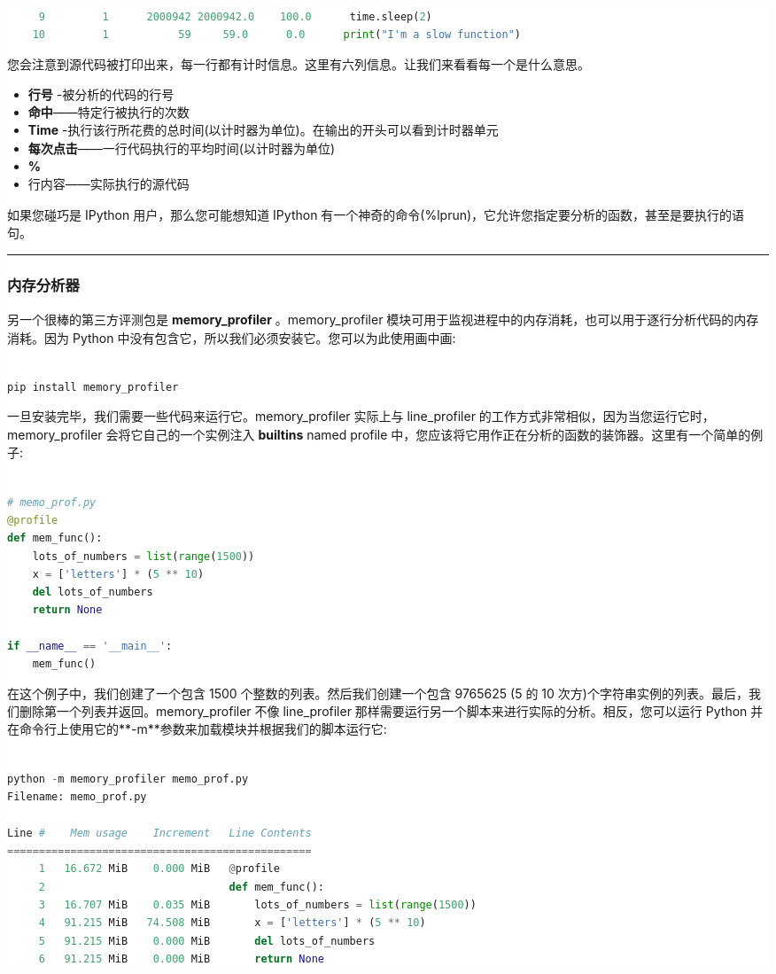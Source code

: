 ```py
     9         1      2000942 2000942.0    100.0      time.sleep(2)
    10         1           59     59.0      0.0      print("I'm a slow function")

```

您会注意到源代码被打印出来，每一行都有计时信息。这里有六列信息。让我们来看看每一个是什么意思。

*   **行号** -被分析的代码的行号
*   **命中**——特定行被执行的次数
*   **Time** -执行该行所花费的总时间(以计时器为单位)。在输出的开头可以看到计时器单元
*   **每次点击**——一行代码执行的平均时间(以计时器为单位)
*   **%**
*   行内容——实际执行的源代码

如果您碰巧是 IPython 用户，那么您可能想知道 IPython 有一个神奇的命令(%lprun)，它允许您指定要分析的函数，甚至是要执行的语句。

* * *

### 内存分析器

另一个很棒的第三方评测包是 **memory_profiler** 。memory_profiler 模块可用于监视进程中的内存消耗，也可以用于逐行分析代码的内存消耗。因为 Python 中没有包含它，所以我们必须安装它。您可以为此使用画中画:

```py

pip install memory_profiler

```

一旦安装完毕，我们需要一些代码来运行它。memory_profiler 实际上与 line_profiler 的工作方式非常相似，因为当您运行它时，memory_profiler 会将它自己的一个实例注入 __builtins__ named profile 中，您应该将它用作正在分析的函数的装饰器。这里有一个简单的例子:

```py

# memo_prof.py 
@profile
def mem_func():
    lots_of_numbers = list(range(1500))
    x = ['letters'] * (5 ** 10)
    del lots_of_numbers
    return None

if __name__ == '__main__':
    mem_func()

```

在这个例子中，我们创建了一个包含 1500 个整数的列表。然后我们创建一个包含 9765625 (5 的 10 次方)个字符串实例的列表。最后，我们删除第一个列表并返回。memory_profiler 不像 line_profiler 那样需要运行另一个脚本来进行实际的分析。相反，您可以运行 Python 并在命令行上使用它的**-m**参数来加载模块并根据我们的脚本运行它:

```py

python -m memory_profiler memo_prof.py 
Filename: memo_prof.py

Line #    Mem usage    Increment   Line Contents
================================================
     1   16.672 MiB    0.000 MiB   @profile
     2                             def mem_func():
     3   16.707 MiB    0.035 MiB       lots_of_numbers = list(range(1500))
     4   91.215 MiB   74.508 MiB       x = ['letters'] * (5 ** 10)
     5   91.215 MiB    0.000 MiB       del lots_of_numbers
     6   91.215 MiB    0.000 MiB       return None

```
